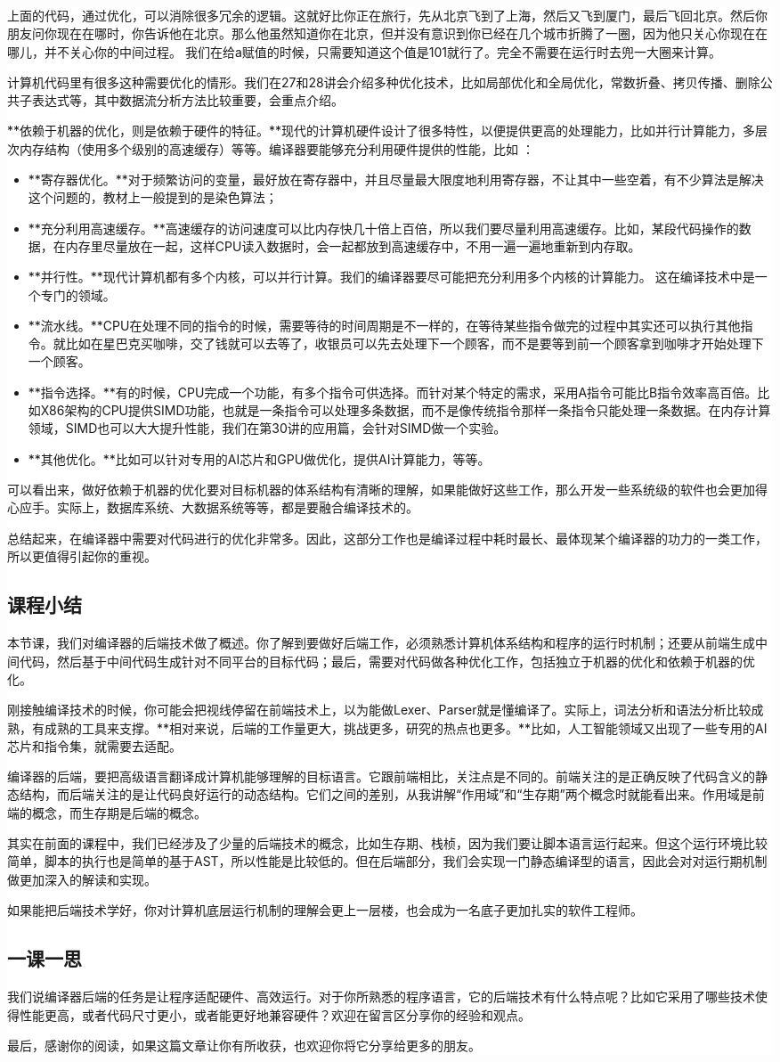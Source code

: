 上面的代码，通过优化，可以消除很多冗余的逻辑。这就好比你正在旅行，先从北京飞到了上海，然后又飞到厦门，最后飞回北京。然后你朋友问你现在在哪时，你告诉他在北京。那么他虽然知道你在北京，但并没有意识到你已经在几个城市折腾了一圈，因为他只关心你现在在哪儿，并不关心你的中间过程。 我们在给a赋值的时候，只需要知道这个值是101就行了。完全不需要在运行时去兜一大圈来计算。

计算机代码里有很多这种需要优化的情形。我们在27和28讲会介绍多种优化技术，比如局部优化和全局优化，常数折叠、拷贝传播、删除公共子表达式等，其中数据流分析方法比较重要，会重点介绍。

**依赖于机器的优化，则是依赖于硬件的特征。**现代的计算机硬件设计了很多特性，以便提供更高的处理能力，比如并行计算能力，多层次内存结构（使用多个级别的高速缓存）等等。编译器要能够充分利用硬件提供的性能，比如 ：

- **寄存器优化。**对于频繁访问的变量，最好放在寄存器中，并且尽量最大限度地利用寄存器，不让其中一些空着，有不少算法是解决这个问题的，教材上一般提到的是染色算法；

- **充分利用高速缓存。**高速缓存的访问速度可以比内存快几十倍上百倍，所以我们要尽量利用高速缓存。比如，某段代码操作的数据，在内存里尽量放在一起，这样CPU读入数据时，会一起都放到高速缓存中，不用一遍一遍地重新到内存取。

- **并行性。**现代计算机都有多个内核，可以并行计算。我们的编译器要尽可能把充分利用多个内核的计算能力。 这在编译技术中是一个专门的领域。

- **流水线。**CPU在处理不同的指令的时候，需要等待的时间周期是不一样的，在等待某些指令做完的过程中其实还可以执行其他指令。就比如在星巴克买咖啡，交了钱就可以去等了，收银员可以先去处理下一个顾客，而不是要等到前一个顾客拿到咖啡才开始处理下一个顾客。

- **指令选择。**有的时候，CPU完成一个功能，有多个指令可供选择。而针对某个特定的需求，采用A指令可能比B指令效率高百倍。比如X86架构的CPU提供SIMD功能，也就是一条指令可以处理多条数据，而不是像传统指令那样一条指令只能处理一条数据。在内存计算领域，SIMD也可以大大提升性能，我们在第30讲的应用篇，会针对SIMD做一个实验。

- **其他优化。**比如可以针对专用的AI芯片和GPU做优化，提供AI计算能力，等等。




可以看出来，做好依赖于机器的优化要对目标机器的体系结构有清晰的理解，如果能做好这些工作，那么开发一些系统级的软件也会更加得心应手。实际上，数据库系统、大数据系统等等，都是要融合编译技术的。

总结起来，在编译器中需要对代码进行的优化非常多。因此，这部分工作也是编译过程中耗时最长、最体现某个编译器的功力的一类工作，所以更值得引起你的重视。

## 课程小结

本节课，我们对编译器的后端技术做了概述。你了解到要做好后端工作，必须熟悉计算机体系结构和程序的运行时机制；还要从前端生成中间代码，然后基于中间代码生成针对不同平台的目标代码；最后，需要对代码做各种优化工作，包括独立于机器的优化和依赖于机器的优化。

刚接触编译技术的时候，你可能会把视线停留在前端技术上，以为能做Lexer、Parser就是懂编译了。实际上，词法分析和语法分析比较成熟，有成熟的工具来支撑。**相对来说，后端的工作量更大，挑战更多，研究的热点也更多。**比如，人工智能领域又出现了一些专用的AI芯片和指令集，就需要去适配。

编译器的后端，要把高级语言翻译成计算机能够理解的目标语言。它跟前端相比，关注点是不同的。前端关注的是正确反映了代码含义的静态结构，而后端关注的是让代码良好运行的动态结构。它们之间的差别，从我讲解“作用域”和“生存期”两个概念时就能看出来。作用域是前端的概念，而生存期是后端的概念。

其实在前面的课程中，我们已经涉及了少量的后端技术的概念，比如生存期、栈桢，因为我们要让脚本语言运行起来。但这个运行环境比较简单，脚本的执行也是简单的基于AST，所以性能是比较低的。但在后端部分，我们会实现一门静态编译型的语言，因此会对对运行期机制做更加深入的解读和实现。

如果能把后端技术学好，你对计算机底层运行机制的理解会更上一层楼，也会成为一名底子更加扎实的软件工程师。

## 一课一思

我们说编译器后端的任务是让程序适配硬件、高效运行。对于你所熟悉的程序语言，它的后端技术有什么特点呢？比如它采用了哪些技术使得性能更高，或者代码尺寸更小，或者能更好地兼容硬件？欢迎在留言区分享你的经验和观点。

最后，感谢你的阅读，如果这篇文章让你有所收获，也欢迎你将它分享给更多的朋友。




